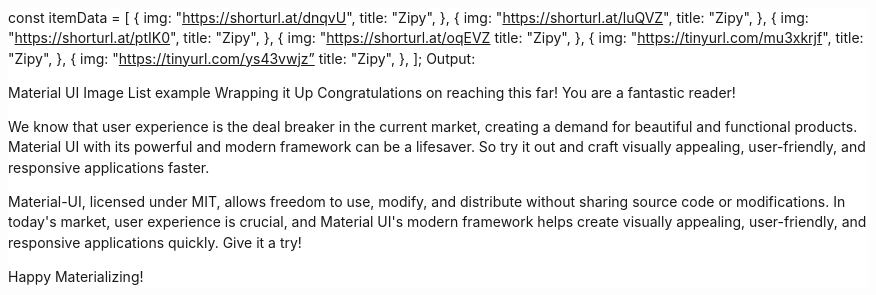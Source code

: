 const itemData = [
  {
    img: "https://shorturl.at/dnqvU",
    title: "Zipy",
  },
  {
    img: "https://shorturl.at/luQVZ",
    title: "Zipy",
  },
  {
    img: "https://shorturl.at/ptIK0",
    title: "Zipy",
  },
  {
    img: "https://shorturl.at/oqEVZ
    title: "Zipy",
  },
  {
    img: "https://tinyurl.com/mu3xkrjf",
    title: "Zipy",
  },
  {
    img: "https://tinyurl.com/ys43vwjz”
    title: "Zipy",
  },
];
Output:

Material UI Image List example
Wrapping it Up
Congratulations on reaching this far! You are a fantastic reader!

We know that user experience is the deal breaker in the current market, creating a demand for beautiful and functional products. Material UI with its powerful and modern framework can be a lifesaver. So try it out and craft visually appealing, user-friendly, and responsive applications faster. 

Material-UI, licensed under MIT, allows freedom to use, modify, and distribute without sharing source code or modifications. In today's market, user experience is crucial, and Material UI's modern framework helps create visually appealing, user-friendly, and responsive applications quickly. Give it a try!

Happy Materializing!